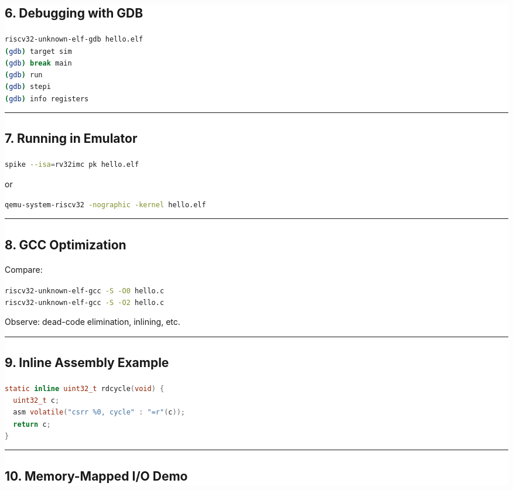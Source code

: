 
## 6. Debugging with GDB

```bash
riscv32-unknown-elf-gdb hello.elf
(gdb) target sim
(gdb) break main
(gdb) run
(gdb) stepi
(gdb) info registers
```

---

## 7. Running in Emulator

```bash
spike --isa=rv32imc pk hello.elf
```

or

```bash
qemu-system-riscv32 -nographic -kernel hello.elf
```

---

## 8. GCC Optimization

Compare:
```bash
riscv32-unknown-elf-gcc -S -O0 hello.c
riscv32-unknown-elf-gcc -S -O2 hello.c
```

Observe: dead-code elimination, inlining, etc.

---

## 9. Inline Assembly Example

```c
static inline uint32_t rdcycle(void) {
  uint32_t c;
  asm volatile("csrr %0, cycle" : "=r"(c));
  return c;
}
```

---

## 10. Memory-Mapped I/O Demo

